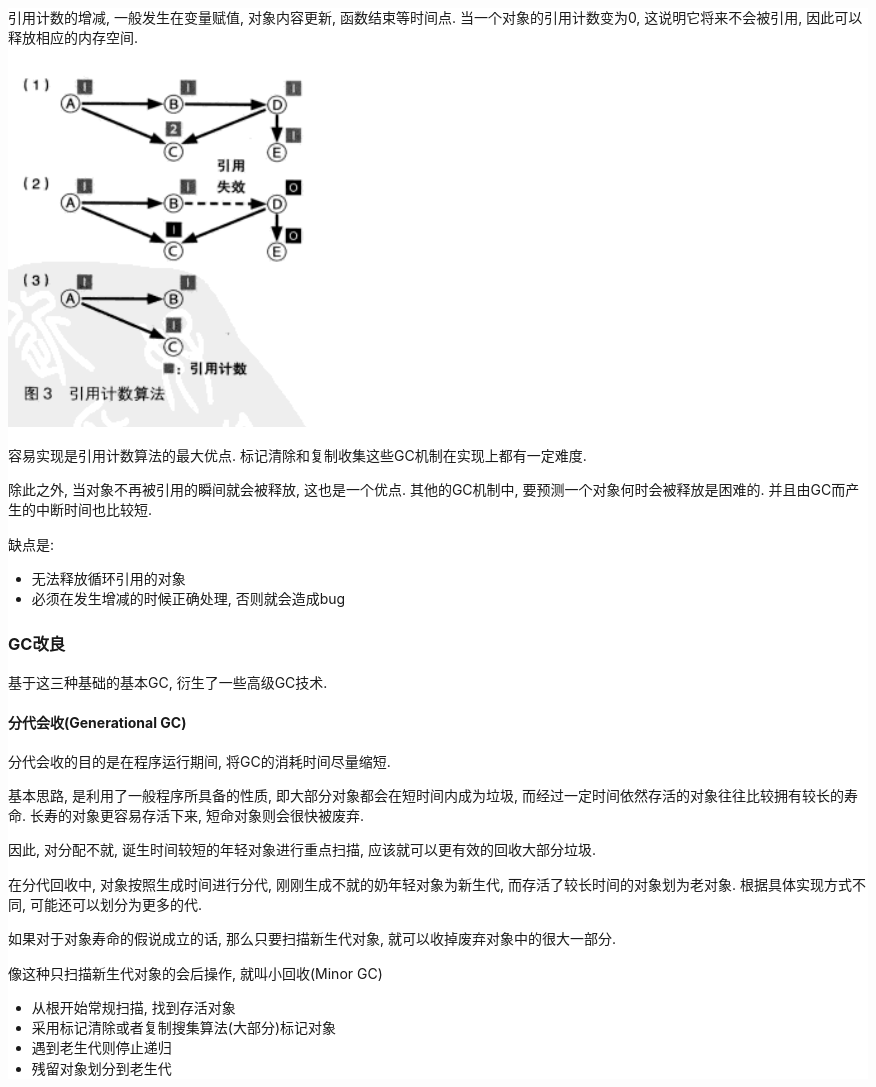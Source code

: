 引用计数的增减, 一般发生在变量赋值, 对象内容更新, 函数结束等时间点. 当一个对象的引用计数变为0, 这说明它将来不会被引用, 因此可以释放相应的内存空间. 

![](./img/reference_count.png)

容易实现是引用计数算法的最大优点. 标记清除和复制收集这些GC机制在实现上都有一定难度. 

除此之外, 当对象不再被引用的瞬间就会被释放, 这也是一个优点. 其他的GC机制中, 要预测一个对象何时会被释放是困难的. 并且由GC而产生的中断时间也比较短. 

缺点是:

- 无法释放循环引用的对象
- 必须在发生增减的时候正确处理, 否则就会造成bug

### GC改良

基于这三种基础的基本GC, 衍生了一些高级GC技术. 

#### 分代会收(Generational GC)

分代会收的目的是在程序运行期间, 将GC的消耗时间尽量缩短. 

基本思路, 是利用了一般程序所具备的性质, 即大部分对象都会在短时间内成为垃圾, 而经过一定时间依然存活的对象往往比较拥有较长的寿命. 长寿的对象更容易存活下来, 短命对象则会很快被废弃. 

因此, 对分配不就, 诞生时间较短的年轻对象进行重点扫描, 应该就可以更有效的回收大部分垃圾. 

在分代回收中, 对象按照生成时间进行分代, 刚刚生成不就的奶年轻对象为新生代, 而存活了较长时间的对象划为老对象. 根据具体实现方式不同, 可能还可以划分为更多的代. 

如果对于对象寿命的假说成立的话, 那么只要扫描新生代对象, 就可以收掉废弃对象中的很大一部分. 

像这种只扫描新生代对象的会后操作, 就叫小回收(Minor GC)

- 从根开始常规扫描, 找到存活对象
- 采用标记清除或者复制搜集算法(大部分)标记对象
- 遇到老生代则停止递归
- 残留对象划分到老生代

